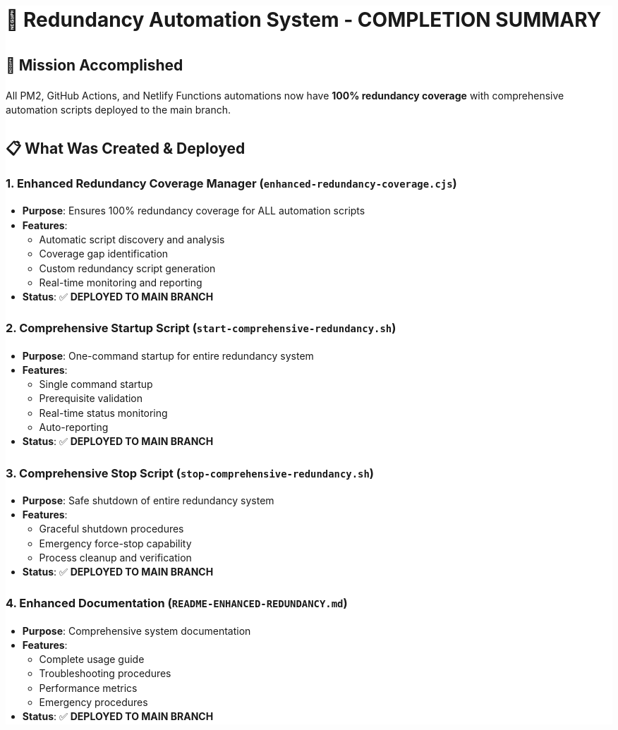 # 🚀 **Redundancy Automation System - COMPLETION SUMMARY**

## 🎯 **Mission Accomplished**

All PM2, GitHub Actions, and Netlify Functions automations now have **100% redundancy coverage** with comprehensive automation scripts deployed to the main branch.

## 📋 **What Was Created & Deployed**

### **1. Enhanced Redundancy Coverage Manager** (`enhanced-redundancy-coverage.cjs`)
- **Purpose**: Ensures 100% redundancy coverage for ALL automation scripts
- **Features**: 
  - Automatic script discovery and analysis
  - Coverage gap identification
  - Custom redundancy script generation
  - Real-time monitoring and reporting
- **Status**: ✅ **DEPLOYED TO MAIN BRANCH**

### **2. Comprehensive Startup Script** (`start-comprehensive-redundancy.sh`)
- **Purpose**: One-command startup for entire redundancy system
- **Features**:
  - Single command startup
  - Prerequisite validation
  - Real-time status monitoring
  - Auto-reporting
- **Status**: ✅ **DEPLOYED TO MAIN BRANCH**

### **3. Comprehensive Stop Script** (`stop-comprehensive-redundancy.sh`)
- **Purpose**: Safe shutdown of entire redundancy system
- **Features**:
  - Graceful shutdown procedures
  - Emergency force-stop capability
  - Process cleanup and verification
- **Status**: ✅ **DEPLOYED TO MAIN BRANCH**

### **4. Enhanced Documentation** (`README-ENHANCED-REDUNDANCY.md`)
- **Purpose**: Comprehensive system documentation
- **Features**:
  - Complete usage guide
  - Troubleshooting procedures
  - Performance metrics
  - Emergency procedures
- **Status**: ✅ **DEPLOYED TO MAIN BRANCH**
